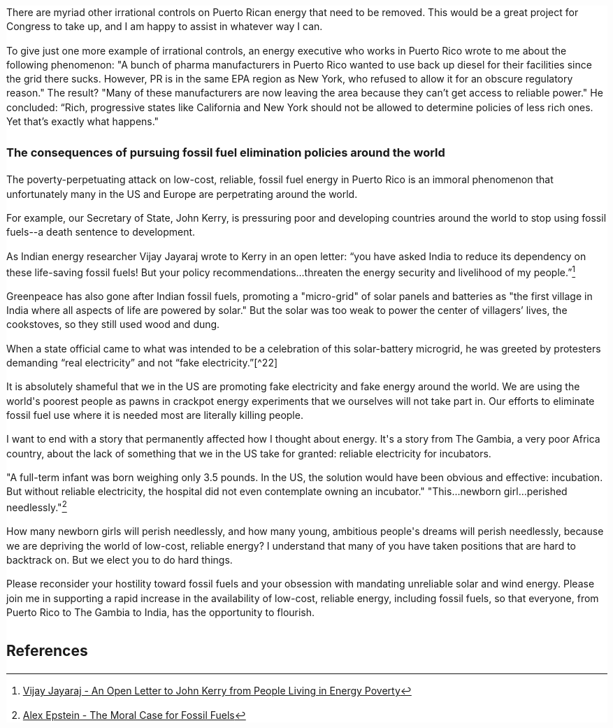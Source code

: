There are myriad other irrational controls on Puerto Rican energy that need to be removed. This would be a great project for Congress to take up, and I am happy to assist in whatever way I can.

To give just one more example of irrational controls, an energy executive who works in Puerto Rico wrote to me about the following phenomenon: "A bunch of pharma manufacturers in Puerto Rico wanted to use back up diesel for their facilities since the grid there sucks. However, PR is in the same EPA region as New York, who refused to allow it for an obscure regulatory reason." The result? "Many of these manufacturers are now leaving the area because they can’t get access to reliable power." He concluded: “Rich, progressive states like California and New York should not be allowed to determine policies of less rich ones. Yet that’s exactly what happens."



### The consequences of pursuing fossil fuel elimination policies around the world

The poverty-perpetuating attack on low-cost, reliable, fossil fuel energy in Puerto Rico is an immoral phenomenon that unfortunately many in the US and Europe are perpetrating around the world.

For example, our Secretary of State, John Kerry, is pressuring poor and developing countries around the world to stop using fossil fuels--a death sentence to development.

As Indian energy researcher Vijay Jayaraj wrote to Kerry in an open letter: “you have asked India to reduce its dependency on these life-saving fossil fuels! But your policy recommendations...threaten the energy security and livelihood of my people.”[^21]

Greenpeace has also gone after Indian fossil fuels, promoting a "micro-grid" of solar panels and batteries as "the first village in India where all aspects of life are powered by solar." But the solar was too weak to power the center of villagers’ lives, the cookstoves, so they still used wood and dung.

When a state official came to what was intended to be a celebration of this solar-battery microgrid, he was greeted by protesters demanding “real electricity” and not “fake electricity.”[^22]

It is absolutely shameful that we in the US are promoting fake electricity and fake energy around the world. We are using the world's poorest people as pawns in crackpot energy experiments that we ourselves will not take part in. Our efforts to eliminate fossil fuel use where it is needed most are literally killing people.

I want to end with a story that permanently affected how I thought about energy. It's a story from The Gambia, a very poor Africa country, about the lack of something that we in the US take for granted: reliable electricity for incubators.

"A full-term infant was born weighing only 3.5 pounds. In the US, the solution would have been obvious and effective: incubation. But without reliable electricity, the hospital did not even contemplate owning an incubator." "This...newborn girl...perished needlessly."[^23]

How many newborn girls will perish needlessly, and how many young, ambitious people's dreams will perish needlessly, because we are depriving the world of low-cost, reliable energy? I understand that many of you have taken positions that are hard to backtrack on. But we elect you to do hard things.

Please reconsider your hostility toward fossil fuels and your obsession with mandating unreliable solar and wind energy. Please join me in supporting a rapid increase in the availability of low-cost, reliable energy, including fossil fuels, so that everyone, from Puerto Rico to The Gambia to India, has the opportunity to flourish.

## References


[^3]: [Quartz, Puerto Rico's Center for Investigative Journalism, and the Associated Press - The Victims of Hurricane Maria database](https://hurricanemariasdead.com/database.html#eladia-davila-1121)
[^6]: [BP Statistical Review of World Energy 2020](https://www.bp.com/en/global/corporate/energy-economics/statistical-review-of-world-energy.html)
[^8]: [WSJ - How to Add Gas to U.S.-China Climate Cooperation](https://www.wsj.com/articles/how-to-add-gas-to-u-s-china-climate-cooperation-11619402874#:~:text=In%20early%202021%2C%20China%20had,of%20Germany's%20entire%20coal%20fleet)
[^9]: [David Wojick - CHINA LOVES COAL FAR MORE THAN WIND](https://www.heartland.org/news-opinion/news/china-loves-coal-far-more-than-wind)
[^10]: [Alex Epstein - Talking Points on the So-Called Climate Crisis](https://energytalkingpoints.com/climate-crisis/)
[^15]: [U.S. Energy Information Administration - Puerto Rico Territory Profile and Energy Estimates](https://www.eia.gov/state/?sid=RQ)
[^16]: [Puerto Rico Energy Public Policy Act of 2019](https://energia.pr.gov/wp-content/uploads/sites/7/2019/05/Act-17-2019.pdf)
[^17]: [U.S. Energy Information Administration - Puerto Rico Territory Profile and Energy Estimates](https://www.eia.gov/state/?sid=RQ)
[^18]: [U.S. Energy Information Administration - Puerto Rico Territory Energy Profile](https://www.eia.gov/state/print.php?sid=RQ)
[^19]: [Competitive Enterprise Institute - America Last, The Grim Reality of the Jones Act](https://cei.org/studies/america-last/)
[^20]: [Written Statement of José F. Ortiz Vázquez - House Committee on Natural Resources Hearing on the Rebuilding and Privatization of the Puerto Rico Electric Power Authority, April 9, 2019](https://naturalresources.house.gov/imo/media/doc/Testimony%20Ortiz%204.96.19.pdf)
[^21]: [Vijay Jayaraj - An Open Letter to John Kerry from People Living in Energy Poverty](https://townhall.com/columnists/vijayjayaraj/2021/04/17/untitled-n2588091)
[^23]: [Alex Epstein - The Moral Case for Fossil Fuels](https://www.amazon.com/Moral-Case-Fossil-Fuels/dp/1591847443/)